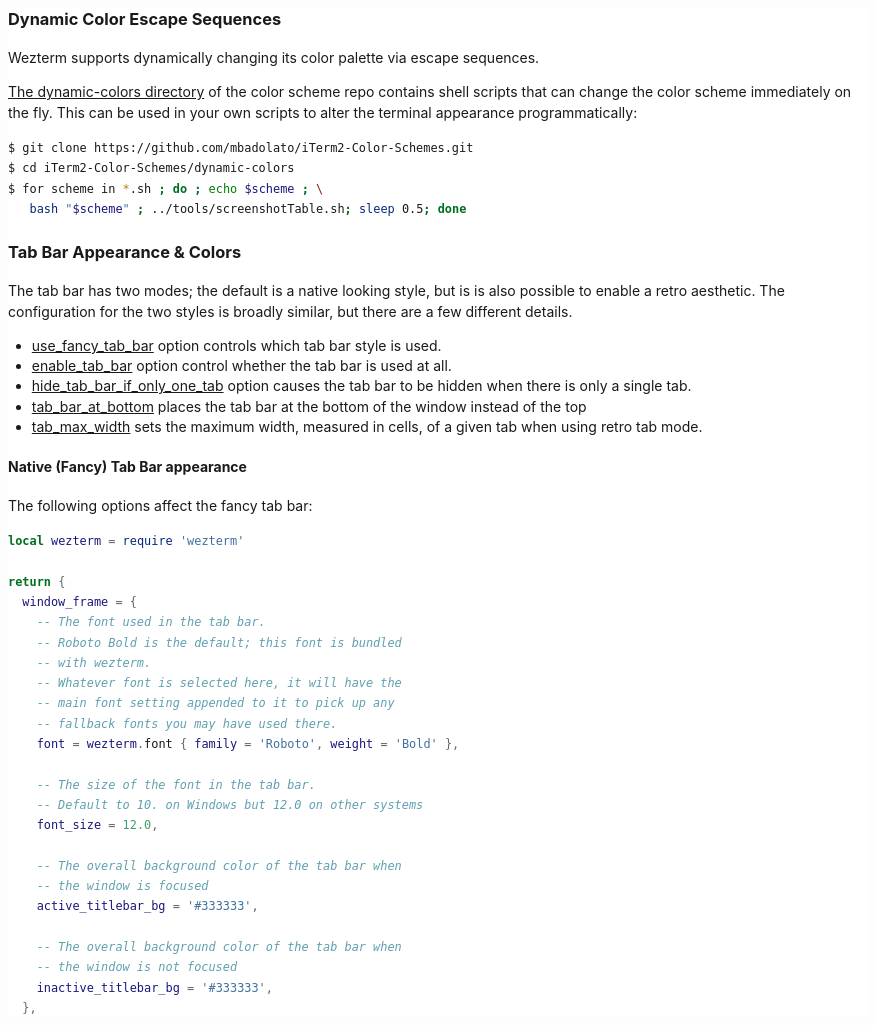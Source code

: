 ### Dynamic Color Escape Sequences

Wezterm supports dynamically changing its color palette via escape sequences.

[The dynamic-colors directory](https://github.com/mbadolato/iTerm2-Color-Schemes/tree/master/dynamic-colors)
of the color scheme repo contains shell scripts that can change the color
scheme immediately on the fly.  This can be used in your own scripts to alter
the terminal appearance programmatically:

```bash
$ git clone https://github.com/mbadolato/iTerm2-Color-Schemes.git
$ cd iTerm2-Color-Schemes/dynamic-colors
$ for scheme in *.sh ; do ; echo $scheme ; \
   bash "$scheme" ; ../tools/screenshotTable.sh; sleep 0.5; done
```

  <video width="80%" controls src="../screenshots/wezterm-dynamic-colors.mp4" loop></video>

### Tab Bar Appearance & Colors

The tab bar has two modes; the default is a native looking style, but
is is also possible to enable a retro aesthetic.  The configuration
for the two styles is broadly similar, but there are a few different
details.

* [use_fancy_tab_bar](lua/config/use_fancy_tab_bar.md) option controls
  which tab bar style is used.
* [enable_tab_bar](lua/config/enable_tab_bar.md) option control
  whether the tab bar is used at all.
* [hide_tab_bar_if_only_one_tab](lua/config/hide_tab_bar_if_only_one_tab.md) option
  causes the tab bar to be hidden when there is only a single tab.
* [tab_bar_at_bottom](lua/config/tab_bar_at_bottom.md) places the tab
  bar at the bottom of the window instead of the top
* [tab_max_width](lua/config/tab_max_width.md) sets the maximum width, measured in cells,
  of a given tab when using retro tab mode.

#### Native (Fancy) Tab Bar appearance

The following options affect the fancy tab bar:

```lua
local wezterm = require 'wezterm'

return {
  window_frame = {
    -- The font used in the tab bar.
    -- Roboto Bold is the default; this font is bundled
    -- with wezterm.
    -- Whatever font is selected here, it will have the
    -- main font setting appended to it to pick up any
    -- fallback fonts you may have used there.
    font = wezterm.font { family = 'Roboto', weight = 'Bold' },

    -- The size of the font in the tab bar.
    -- Default to 10. on Windows but 12.0 on other systems
    font_size = 12.0,

    -- The overall background color of the tab bar when
    -- the window is focused
    active_titlebar_bg = '#333333',

    -- The overall background color of the tab bar when
    -- the window is not focused
    inactive_titlebar_bg = '#333333',
  },

```